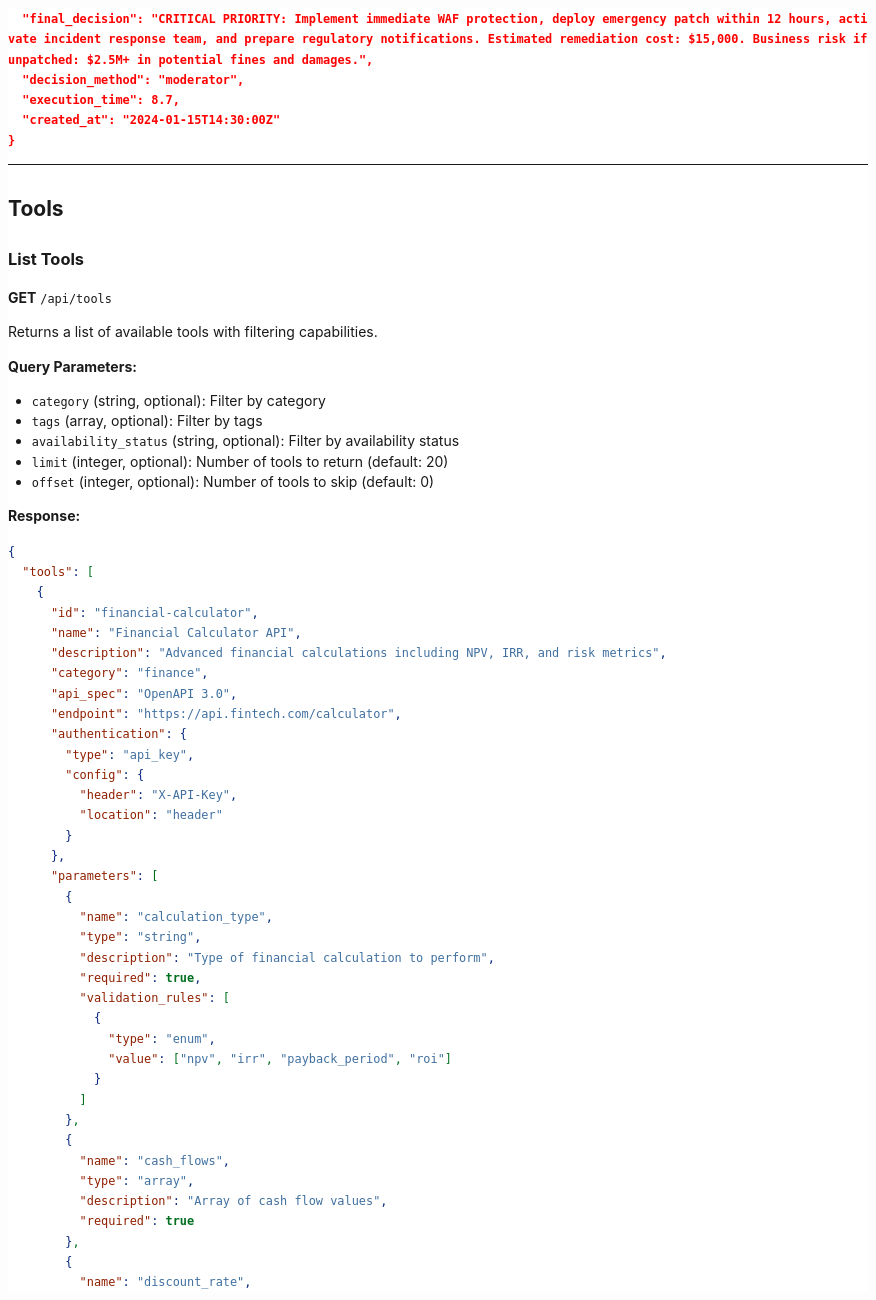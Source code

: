 ```json
  "final_decision": "CRITICAL PRIORITY: Implement immediate WAF protection, deploy emergency patch within 12 hours, activate incident response team, and prepare regulatory notifications. Estimated remediation cost: $15,000. Business risk if unpatched: $2.5M+ in potential fines and damages.",
  "decision_method": "moderator",
  "execution_time": 8.7,
  "created_at": "2024-01-15T14:30:00Z"
}
```

---

## Tools

### List Tools
**GET** `/api/tools`

Returns a list of available tools with filtering capabilities.

**Query Parameters:**
- `category` (string, optional): Filter by category
- `tags` (array, optional): Filter by tags
- `availability_status` (string, optional): Filter by availability status
- `limit` (integer, optional): Number of tools to return (default: 20)
- `offset` (integer, optional): Number of tools to skip (default: 0)

**Response:**
```json
{
  "tools": [
    {
      "id": "financial-calculator",
      "name": "Financial Calculator API",
      "description": "Advanced financial calculations including NPV, IRR, and risk metrics",
      "category": "finance",
      "api_spec": "OpenAPI 3.0",
      "endpoint": "https://api.fintech.com/calculator",
      "authentication": {
        "type": "api_key",
        "config": {
          "header": "X-API-Key",
          "location": "header"
        }
      },
      "parameters": [
        {
          "name": "calculation_type",
          "type": "string",
          "description": "Type of financial calculation to perform",
          "required": true,
          "validation_rules": [
            {
              "type": "enum",
              "value": ["npv", "irr", "payback_period", "roi"]
            }
          ]
        },
        {
          "name": "cash_flows",
          "type": "array",
          "description": "Array of cash flow values",
          "required": true
        },
        {
          "name": "discount_rate",
```